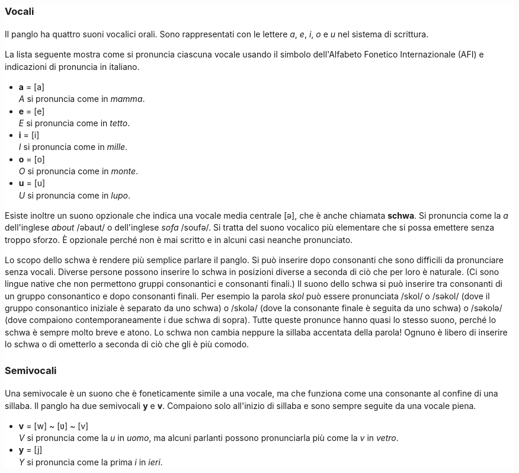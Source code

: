 ### Vocali

Il panglo ha quattro suoni vocalici orali.
Sono rappresentati con le lettere *a*, *e*, *i*, *o* e *u* nel sistema di scrittura.

La lista seguente mostra come si pronuncia ciascuna vocale
usando il simbolo dell'Alfabeto Fonetico Internazionale (AFI)
e indicazioni di pronuncia in italiano.

- **a** = [a]  
  _A_ si pronuncia come in _mamma_.
- **e** = [e]  
  _E_ si pronuncia come in _tetto_.
- **i** = [i]  
  _I_ si pronuncia come in _mille_.
- **o** = [o]  
  _O_ si pronuncia come in _monte_.
- **u** = [u]  
  _U_ si pronuncia come in _lupo_.

Esiste inoltre un suono opzionale che indica una vocale media centrale [ə], che è anche chiamata **schwa**.
Si pronuncia come la *a* dell'inglese *about* /əbaut/ o dell'inglese *sofa* /soufə/.
Si tratta del suono vocalico più elementare che si possa emettere senza troppo sforzo.
È opzionale perché non è mai scritto e in alcuni casi neanche pronunciato.

Lo scopo dello schwa è rendere più semplice parlare il panglo.
Si può inserire dopo consonanti che sono difficili da pronunciare senza vocali.
Diverse persone possono inserire lo schwa in posizioni diverse
a seconda di ciò che per loro è naturale.
(Ci sono lingue native che non permettono gruppi consonantici e consonanti finali.)
Il suono dello schwa si può inserire tra consonanti di un gruppo consonantico e dopo consonanti finali.
Per esempio la parola *skol* può essere pronunciata /skol/
o /səkol/ (dove il gruppo consonantico iniziale è separato da uno schwa)
o /skolə/ (dove la consonante finale è seguita da uno schwa)
o /səkolə/ (dove compaiono contemporaneamente i due schwa di sopra).
Tutte queste pronunce hanno quasi lo stesso suono,
perché lo schwa è sempre molto breve e atono.
Lo schwa non cambia neppure la sillaba accentata della parola!
Ognuno è libero di inserire lo schwa o di ometterlo
a seconda di ciò che gli è più comodo.


### Semivocali

Una semivocale è un suono che è foneticamente simile a una vocale, ma che funziona come una consonante al confine di una sillaba.
Il panglo ha due semivocali **y** e **v**.
Compaiono solo all'inizio di sillaba
e sono sempre seguite da una vocale piena.

- **v** = [w] ~ [ʋ] ~ [v]  
  _V_ si pronuncia come la _u_ in _uomo_,
  ma alcuni parlanti possono pronunciarla più come la _v_ in _vetro_.
- **y** = [j]  
  _Y_ si pronuncia come la prima _i_ in _ieri_.
